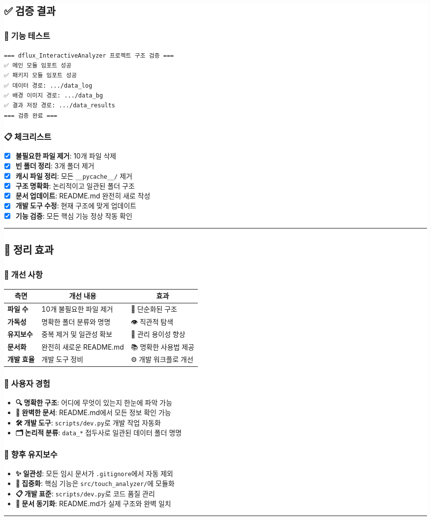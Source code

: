 ## ✅ 검증 결과

### **🧪 기능 테스트**
```bash
=== dflux_InteractiveAnalyzer 프로젝트 구조 검증 ===
✅ 메인 모듈 임포트 성공
✅ 패키지 모듈 임포트 성공  
✅ 데이터 경로: .../data_log
✅ 배경 이미지 경로: .../data_bg
✅ 결과 저장 경로: .../data_results
=== 검증 완료 ===
```

### **📋 체크리스트**
- [x] **불필요한 파일 제거**: 10개 파일 삭제
- [x] **빈 폴더 정리**: 3개 폴더 제거
- [x] **캐시 파일 정리**: 모든 `__pycache__/` 제거
- [x] **구조 명확화**: 논리적이고 일관된 폴더 구조
- [x] **문서 업데이트**: README.md 완전히 새로 작성
- [x] **개발 도구 수정**: 현재 구조에 맞게 업데이트
- [x] **기능 검증**: 모든 핵심 기능 정상 작동 확인

---

## 🎯 정리 효과

### **🚀 개선 사항**
| 측면 | 개선 내용 | 효과 |
|------|-----------|------|
| **파일 수** | 10개 불필요한 파일 제거 | 📁 단순화된 구조 |
| **가독성** | 명확한 폴더 분류와 명명 | 👁️ 직관적 탐색 |
| **유지보수** | 중복 제거 및 일관성 확보 | 🔧 관리 용이성 향상 |
| **문서화** | 완전히 새로운 README.md | 📚 명확한 사용법 제공 |
| **개발 효율** | 개발 도구 정비 | ⚙️ 개발 워크플로 개선 |

### **🎉 사용자 경험**
- **🔍 명확한 구조**: 어디에 무엇이 있는지 한눈에 파악 가능
- **📖 완벽한 문서**: README.md에서 모든 정보 확인 가능
- **🛠️ 개발 도구**: `scripts/dev.py`로 개발 작업 자동화
- **🗂️ 논리적 분류**: `data_*` 접두사로 일관된 데이터 폴더 명명

### **🔄 향후 유지보수**
- **✨ 일관성**: 모든 임시 문서가 `.gitignore`에서 자동 제외
- **🎯 집중화**: 핵심 기능은 `src/touch_analyzer/`에 모듈화
- **📋 개발 표준**: `scripts/dev.py`로 코드 품질 관리
- **📝 문서 동기화**: README.md가 실제 구조와 완벽 일치

---